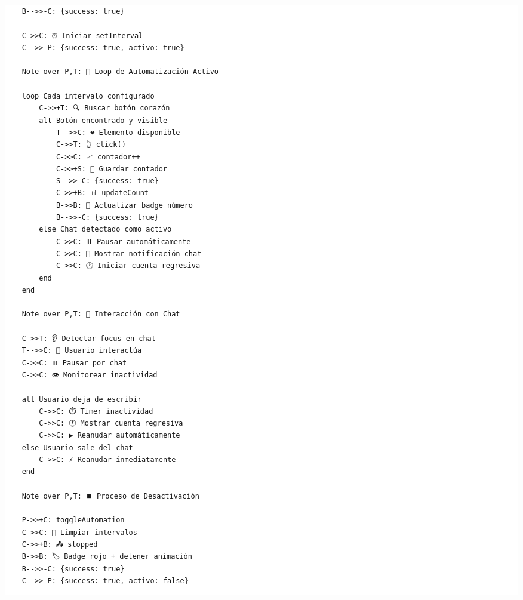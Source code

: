 ```mermaid
    B-->>-C: {success: true}
    
    C->>C: ⏰ Iniciar setInterval
    C-->>-P: {success: true, activo: true}
    
    Note over P,T: 🔄 Loop de Automatización Activo
    
    loop Cada intervalo configurado
        C->>+T: 🔍 Buscar botón corazón
        alt Botón encontrado y visible
            T-->>C: ❤️ Elemento disponible
            C->>T: 👆 click()
            C->>C: 📈 contador++
            C->>+S: 💾 Guardar contador
            S-->>-C: {success: true}
            C->>+B: 📊 updateCount
            B->>B: 🔄 Actualizar badge número
            B-->>-C: {success: true}
        else Chat detectado como activo
            C->>C: ⏸️ Pausar automáticamente
            C->>C: 🔔 Mostrar notificación chat
            C->>C: 🕐 Iniciar cuenta regresiva
        end
    end
    
    Note over P,T: 💬 Interacción con Chat
    
    C->>T: 👂 Detectar focus en chat
    T-->>C: 🎯 Usuario interactúa
    C->>C: ⏸️ Pausar por chat
    C->>C: 👁️ Monitorear inactividad
    
    alt Usuario deja de escribir
        C->>C: ⏱️ Timer inactividad
        C->>C: 🕐 Mostrar cuenta regresiva
        C->>C: ▶️ Reanudar automáticamente
    else Usuario sale del chat
        C->>C: ⚡️️ Reanudar inmediatamente
    end
    
    Note over P,T: ⏹️ Proceso de Desactivación
    
    P->>+C: toggleAutomation
    C->>C: 🧹 Limpiar intervalos
    C->>+B: 📤 stopped
    B->>B: 🏷️ Badge rojo + detener animación
    B-->>-C: {success: true}
    C-->>-P: {success: true, activo: false}
```

---
